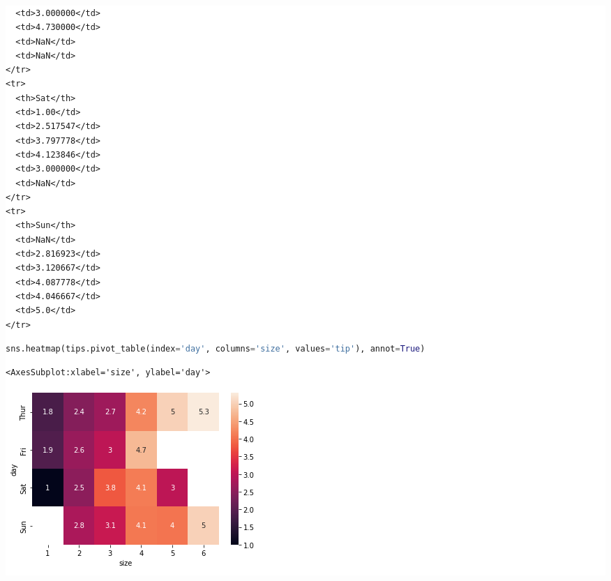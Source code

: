       <td>3.000000</td>
      <td>4.730000</td>
      <td>NaN</td>
      <td>NaN</td>
    </tr>
    <tr>
      <th>Sat</th>
      <td>1.00</td>
      <td>2.517547</td>
      <td>3.797778</td>
      <td>4.123846</td>
      <td>3.000000</td>
      <td>NaN</td>
    </tr>
    <tr>
      <th>Sun</th>
      <td>NaN</td>
      <td>2.816923</td>
      <td>3.120667</td>
      <td>4.087778</td>
      <td>4.046667</td>
      <td>5.0</td>
    </tr>
  </tbody>
</table>
</div>




```python
sns.heatmap(tips.pivot_table(index='day', columns='size', values='tip'), annot=True)
```




    <AxesSubplot:xlabel='size', ylabel='day'>




    
![png](/assets/images/sourceImg/2022-05-15-seaborn_sum_files/2022-05-15-seaborn_sum_77_1.png)
    